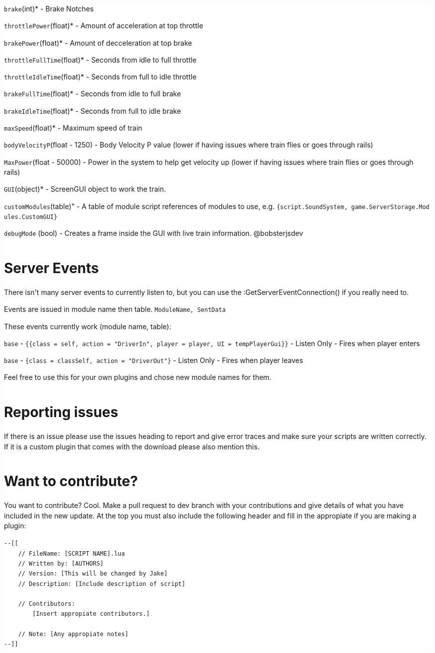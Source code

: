 `brake`(int)* - Brake Notches

`throttlePower`(float)* - Amount of acceleration at top throttle

`brakePower`(float)* - Amount of decceleration at top brake

`throttleFullTime`(float)* - Seconds from idle to full throttle

`throttleIdleTime`(float)* - Seconds from full to idle throttle

`brakeFullTime`(float)* - Seconds from idle to full brake

`brakeIdleTime`(float)* - Seconds from full to idle brake

`maxSpeed`(float)* - Maximum speed of train

`bodyVelocityP`(float - 1250) - Body Velocity P value (lower if having issues where train flies or goes through rails)

`MaxPower`(float - 50000) - Power in the system to help get velocity up (lower if having issues where train flies or goes through rails)

`GUI`(object)* - ScreenGUI object to work the train.

`customModules`(table)" - A table of module script references of modules to use, e.g. `{script.SoundSystem, game.ServerStorage.Modules.CustomGUI}`

`debugMode` (bool) - Creates a frame inside the GUI with live train information. @bobsterjsdev

# Server Events
There isn't many server events to currently listen to, but you can use the :GetServerEventConnection() if you really need to.

Events are issued in module name then table. ```ModuleName, SentData```

These events currently work (module name, table):

`base` - `{{class = self, action = "DriverIn", player = player, UI = tempPlayerGui}}` - Listen Only - Fires when player enters

`base` - `{class = classSelf, action = "DriverOut"}` - Listen Only - Fires when player leaves

Feel free to use this for your own plugins and chose new module names for them.

# Reporting issues
If there is an issue please use the issues heading to report and give error traces and make sure your scripts are written correctly. If it is a custom plugin that comes with the download please also mention this.

# Want to contribute?
You want to contribute? Cool. Make a pull request to dev branch with your contributions and give details of what you have included in the new update. At the top you must also include the following header and fill in the appropiate if you are making a plugin:

```
--[[
	// FileName: [SCRIPT NAME].lua
	// Written by: [AUTHORS]
	// Version: [This will be changed by Jake]
	// Description: [Include description of script]

	// Contributors:
        [Insert appropiate contributors.]

	// Note: [Any appropiate notes]
--]]
```
